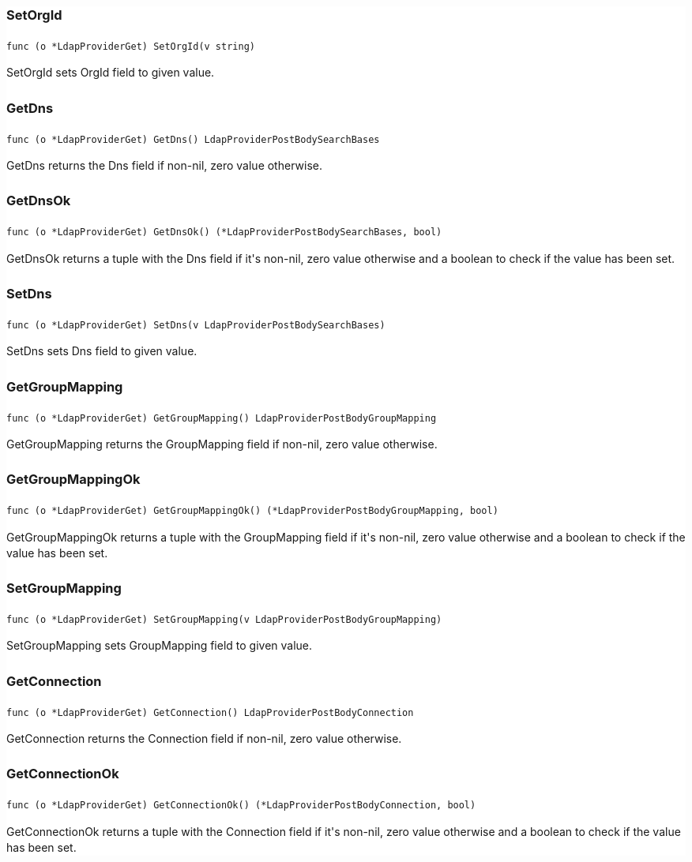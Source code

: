 ### SetOrgId

`func (o *LdapProviderGet) SetOrgId(v string)`

SetOrgId sets OrgId field to given value.


### GetDns

`func (o *LdapProviderGet) GetDns() LdapProviderPostBodySearchBases`

GetDns returns the Dns field if non-nil, zero value otherwise.

### GetDnsOk

`func (o *LdapProviderGet) GetDnsOk() (*LdapProviderPostBodySearchBases, bool)`

GetDnsOk returns a tuple with the Dns field if it's non-nil, zero value otherwise
and a boolean to check if the value has been set.

### SetDns

`func (o *LdapProviderGet) SetDns(v LdapProviderPostBodySearchBases)`

SetDns sets Dns field to given value.


### GetGroupMapping

`func (o *LdapProviderGet) GetGroupMapping() LdapProviderPostBodyGroupMapping`

GetGroupMapping returns the GroupMapping field if non-nil, zero value otherwise.

### GetGroupMappingOk

`func (o *LdapProviderGet) GetGroupMappingOk() (*LdapProviderPostBodyGroupMapping, bool)`

GetGroupMappingOk returns a tuple with the GroupMapping field if it's non-nil, zero value otherwise
and a boolean to check if the value has been set.

### SetGroupMapping

`func (o *LdapProviderGet) SetGroupMapping(v LdapProviderPostBodyGroupMapping)`

SetGroupMapping sets GroupMapping field to given value.


### GetConnection

`func (o *LdapProviderGet) GetConnection() LdapProviderPostBodyConnection`

GetConnection returns the Connection field if non-nil, zero value otherwise.

### GetConnectionOk

`func (o *LdapProviderGet) GetConnectionOk() (*LdapProviderPostBodyConnection, bool)`

GetConnectionOk returns a tuple with the Connection field if it's non-nil, zero value otherwise
and a boolean to check if the value has been set.
